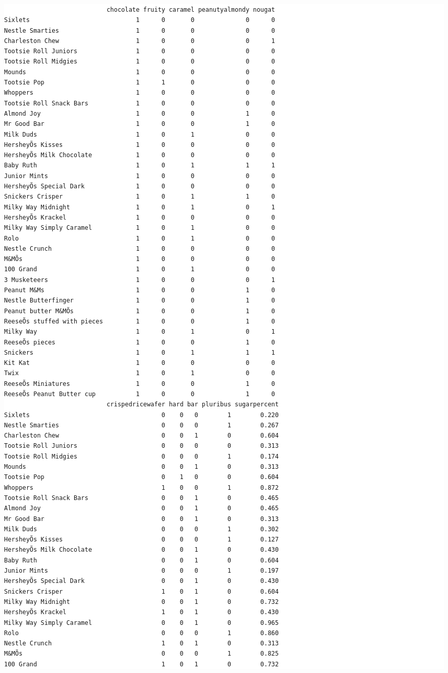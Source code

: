                                 chocolate fruity caramel peanutyalmondy nougat
    Sixlets                             1      0       0              0      0
    Nestle Smarties                     1      0       0              0      0
    Charleston Chew                     1      0       0              0      1
    Tootsie Roll Juniors                1      0       0              0      0
    Tootsie Roll Midgies                1      0       0              0      0
    Mounds                              1      0       0              0      0
    Tootsie Pop                         1      1       0              0      0
    Whoppers                            1      0       0              0      0
    Tootsie Roll Snack Bars             1      0       0              0      0
    Almond Joy                          1      0       0              1      0
    Mr Good Bar                         1      0       0              1      0
    Milk Duds                           1      0       1              0      0
    HersheyÕs Kisses                    1      0       0              0      0
    HersheyÕs Milk Chocolate            1      0       0              0      0
    Baby Ruth                           1      0       1              1      1
    Junior Mints                        1      0       0              0      0
    HersheyÕs Special Dark              1      0       0              0      0
    Snickers Crisper                    1      0       1              1      0
    Milky Way Midnight                  1      0       1              0      1
    HersheyÕs Krackel                   1      0       0              0      0
    Milky Way Simply Caramel            1      0       1              0      0
    Rolo                                1      0       1              0      0
    Nestle Crunch                       1      0       0              0      0
    M&MÕs                               1      0       0              0      0
    100 Grand                           1      0       1              0      0
    3 Musketeers                        1      0       0              0      1
    Peanut M&Ms                         1      0       0              1      0
    Nestle Butterfinger                 1      0       0              1      0
    Peanut butter M&MÕs                 1      0       0              1      0
    ReeseÕs stuffed with pieces         1      0       0              1      0
    Milky Way                           1      0       1              0      1
    ReeseÕs pieces                      1      0       0              1      0
    Snickers                            1      0       1              1      1
    Kit Kat                             1      0       0              0      0
    Twix                                1      0       1              0      0
    ReeseÕs Miniatures                  1      0       0              1      0
    ReeseÕs Peanut Butter cup           1      0       0              1      0
                                crispedricewafer hard bar pluribus sugarpercent
    Sixlets                                    0    0   0        1        0.220
    Nestle Smarties                            0    0   0        1        0.267
    Charleston Chew                            0    0   1        0        0.604
    Tootsie Roll Juniors                       0    0   0        0        0.313
    Tootsie Roll Midgies                       0    0   0        1        0.174
    Mounds                                     0    0   1        0        0.313
    Tootsie Pop                                0    1   0        0        0.604
    Whoppers                                   1    0   0        1        0.872
    Tootsie Roll Snack Bars                    0    0   1        0        0.465
    Almond Joy                                 0    0   1        0        0.465
    Mr Good Bar                                0    0   1        0        0.313
    Milk Duds                                  0    0   0        1        0.302
    HersheyÕs Kisses                           0    0   0        1        0.127
    HersheyÕs Milk Chocolate                   0    0   1        0        0.430
    Baby Ruth                                  0    0   1        0        0.604
    Junior Mints                               0    0   0        1        0.197
    HersheyÕs Special Dark                     0    0   1        0        0.430
    Snickers Crisper                           1    0   1        0        0.604
    Milky Way Midnight                         0    0   1        0        0.732
    HersheyÕs Krackel                          1    0   1        0        0.430
    Milky Way Simply Caramel                   0    0   1        0        0.965
    Rolo                                       0    0   0        1        0.860
    Nestle Crunch                              1    0   1        0        0.313
    M&MÕs                                      0    0   0        1        0.825
    100 Grand                                  1    0   1        0        0.732